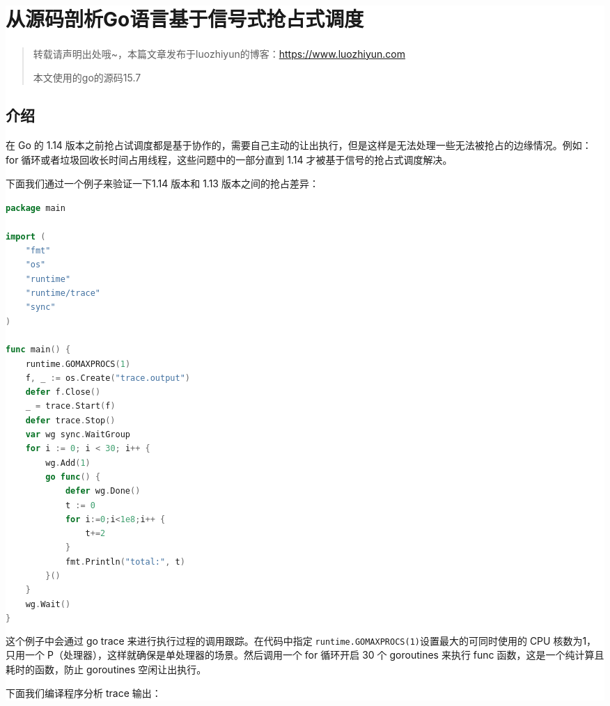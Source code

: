 # 从源码剖析Go语言基于信号式抢占式调度

> 转载请声明出处哦~，本篇文章发布于luozhiyun的博客：https://www.luozhiyun.com
>
> 本文使用的go的源码15.7



## 介绍

在 Go 的 1.14 版本之前抢占试调度都是基于协作的，需要自己主动的让出执行，但是这样是无法处理一些无法被抢占的边缘情况。例如：for 循环或者垃圾回收长时间占用线程，这些问题中的一部分直到 1.14 才被基于信号的抢占式调度解决。

下面我们通过一个例子来验证一下1.14 版本和 1.13 版本之间的抢占差异：

```go
package main

import (
	"fmt"
	"os"
	"runtime"
	"runtime/trace"
	"sync"
)

func main() {
	runtime.GOMAXPROCS(1)
	f, _ := os.Create("trace.output")
	defer f.Close()
	_ = trace.Start(f)
	defer trace.Stop()
	var wg sync.WaitGroup
	for i := 0; i < 30; i++ {
		wg.Add(1)
		go func() {
			defer wg.Done()
			t := 0
			for i:=0;i<1e8;i++ {
				t+=2
			}
			fmt.Println("total:", t)
		}()
	}
	wg.Wait()
}
```

这个例子中会通过 go trace 来进行执行过程的调用跟踪。在代码中指定 `runtime.GOMAXPROCS(1)`设置最大的可同时使用的  CPU  核数为1，只用一个 P（处理器），这样就确保是单处理器的场景。然后调用一个 for 循环开启 30 个 goroutines 来执行 func 函数，这是一个纯计算且耗时的函数，防止 goroutines 空闲让出执行。

下面我们编译程序分析 trace 输出：
